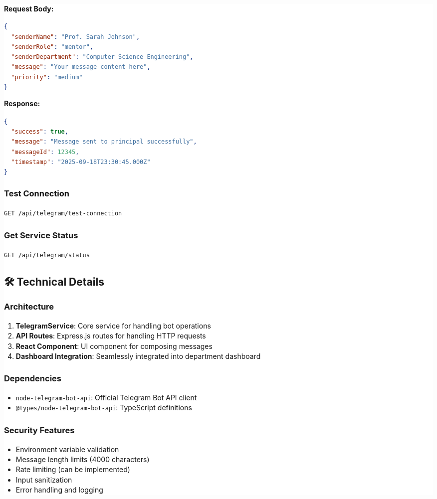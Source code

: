 **Request Body:**
```json
{
  "senderName": "Prof. Sarah Johnson",
  "senderRole": "mentor",
  "senderDepartment": "Computer Science Engineering",
  "message": "Your message content here",
  "priority": "medium"
}
```

**Response:**
```json
{
  "success": true,
  "message": "Message sent to principal successfully",
  "messageId": 12345,
  "timestamp": "2025-09-18T23:30:45.000Z"
}
```

### Test Connection
```
GET /api/telegram/test-connection
```

### Get Service Status
```
GET /api/telegram/status
```

## 🛠️ Technical Details

### Architecture

1. **TelegramService**: Core service for handling bot operations
2. **API Routes**: Express.js routes for handling HTTP requests
3. **React Component**: UI component for composing messages
4. **Dashboard Integration**: Seamlessly integrated into department dashboard

### Dependencies

- `node-telegram-bot-api`: Official Telegram Bot API client
- `@types/node-telegram-bot-api`: TypeScript definitions

### Security Features

- Environment variable validation
- Message length limits (4000 characters)
- Rate limiting (can be implemented)
- Input sanitization
- Error handling and logging
